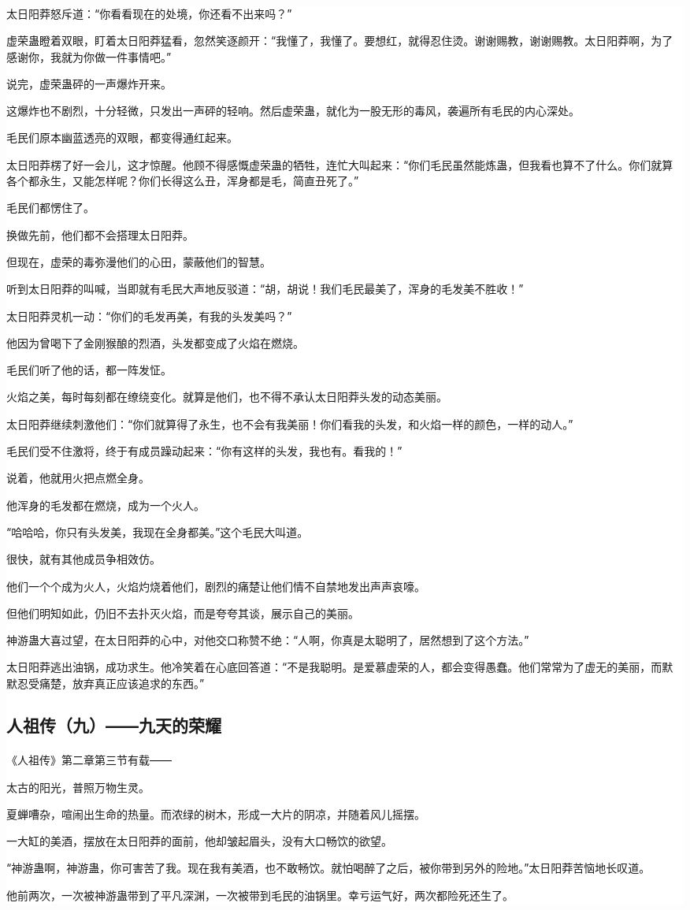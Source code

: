 太日阳莽怒斥道：“你看看现在的处境，你还看不出来吗？”

虚荣蛊瞪着双眼，盯着太日阳莽猛看，忽然笑逐颜开：“我懂了，我懂了。要想红，就得忍住烫。谢谢赐教，谢谢赐教。太日阳莽啊，为了感谢你，我就为你做一件事情吧。”

说完，虚荣蛊砰的一声爆炸开来。

这爆炸也不剧烈，十分轻微，只发出一声砰的轻响。然后虚荣蛊，就化为一股无形的毒风，袭遍所有毛民的内心深处。

毛民们原本幽蓝透亮的双眼，都变得通红起来。

太日阳莽楞了好一会儿，这才惊醒。他顾不得感慨虚荣蛊的牺牲，连忙大叫起来：“你们毛民虽然能炼蛊，但我看也算不了什么。你们就算各个都永生，又能怎样呢？你们长得这么丑，浑身都是毛，简直丑死了。”

毛民们都愣住了。

换做先前，他们都不会搭理太日阳莽。

但现在，虚荣的毒弥漫他们的心田，蒙蔽他们的智慧。

听到太日阳莽的叫喊，当即就有毛民大声地反驳道：“胡，胡说！我们毛民最美了，浑身的毛发美不胜收！”

太日阳莽灵机一动：“你们的毛发再美，有我的头发美吗？”

他因为曾喝下了金刚猴酿的烈酒，头发都变成了火焰在燃烧。

毛民们听了他的话，都一阵发怔。

火焰之美，每时每刻都在缭绕变化。就算是他们，也不得不承认太日阳莽头发的动态美丽。

太日阳莽继续刺激他们：“你们就算得了永生，也不会有我美丽！你们看我的头发，和火焰一样的颜色，一样的动人。”

毛民们受不住激将，终于有成员躁动起来：“你有这样的头发，我也有。看我的！”

说着，他就用火把点燃全身。

他浑身的毛发都在燃烧，成为一个火人。

“哈哈哈，你只有头发美，我现在全身都美。”这个毛民大叫道。

很快，就有其他成员争相效仿。

他们一个个成为火人，火焰灼烧着他们，剧烈的痛楚让他们情不自禁地发出声声哀嚎。

但他们明知如此，仍旧不去扑灭火焰，而是夸夸其谈，展示自己的美丽。

神游蛊大喜过望，在太日阳莽的心中，对他交口称赞不绝：“人啊，你真是太聪明了，居然想到了这个方法。”

太日阳莽逃出油锅，成功求生。他冷笑着在心底回答道：“不是我聪明。是爱慕虚荣的人，都会变得愚蠢。他们常常为了虚无的美丽，而默默忍受痛楚，放弃真正应该追求的东西。”



## 人祖传（九）——九天的荣耀


《人祖传》第二章第三节有载——

太古的阳光，普照万物生灵。

夏蝉嘈杂，喧闹出生命的热量。而浓绿的树木，形成一大片的阴凉，并随着风儿摇摆。

一大缸的美酒，摆放在太日阳莽的面前，他却皱起眉头，没有大口畅饮的欲望。

“神游蛊啊，神游蛊，你可害苦了我。现在我有美酒，也不敢畅饮。就怕喝醉了之后，被你带到另外的险地。”太日阳莽苦恼地长叹道。

他前两次，一次被神游蛊带到了平凡深渊，一次被带到毛民的油锅里。幸亏运气好，两次都险死还生了。
